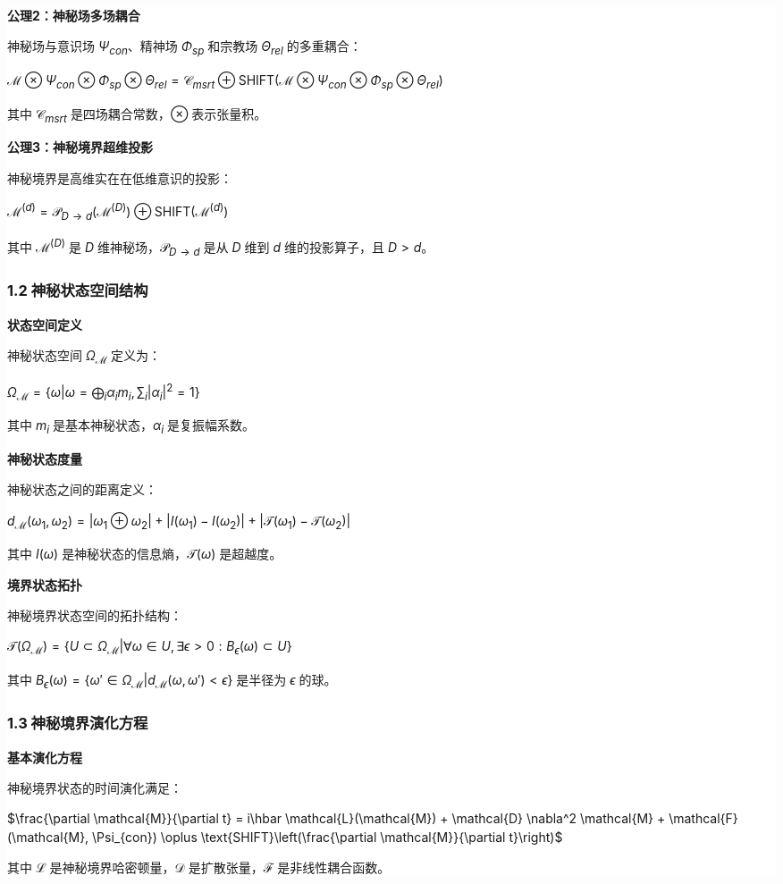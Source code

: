 **公理2：神秘场多场耦合**

神秘场与意识场 $`\Psi_{con}`$、精神场 $`\Phi_{sp}`$ 和宗教场 $`\Theta_{rel}`$ 的多重耦合：

$`\mathcal{M} \otimes \Psi_{con} \otimes \Phi_{sp} \otimes \Theta_{rel} = \mathcal{C}_{msrt} \oplus \text{SHIFT}(\mathcal{M} \otimes \Psi_{con} \otimes \Phi_{sp} \otimes \Theta_{rel})`$

其中 $`\mathcal{C}_{msrt}`$ 是四场耦合常数，$`\otimes`$ 表示张量积。

**公理3：神秘境界超维投影**

神秘境界是高维实在在低维意识的投影：

$`\mathcal{M}^{(d)} = \mathcal{P}_{D \to d}(\mathcal{M}^{(D)}) \oplus \text{SHIFT}(\mathcal{M}^{(d)})`$

其中 $`\mathcal{M}^{(D)}`$ 是 $`D`$ 维神秘场，$`\mathcal{P}_{D \to d}`$ 是从 $`D`$ 维到 $`d`$ 维的投影算子，且 $`D > d`$。

### 1.2 神秘状态空间结构

**状态空间定义**

神秘状态空间 $`\Omega_{\mathcal{M}}`$ 定义为：

$`\Omega_{\mathcal{M}} = \{\omega | \omega = \bigoplus_{i} \alpha_i m_i, \sum_i |\alpha_i|^2 = 1\}`$

其中 $`m_i`$ 是基本神秘状态，$`\alpha_i`$ 是复振幅系数。

**神秘状态度量**

神秘状态之间的距离定义：

$`d_{\mathcal{M}}(\omega_1, \omega_2) = |\omega_1 \oplus \omega_2| + |I(\omega_1) - I(\omega_2)| + |\mathcal{T}(\omega_1) - \mathcal{T}(\omega_2)|`$

其中 $`I(\omega)`$ 是神秘状态的信息熵，$`\mathcal{T}(\omega)`$ 是超越度。

**境界状态拓扑**

神秘境界状态空间的拓扑结构：

$`\mathcal{T}(\Omega_{\mathcal{M}}) = \{U \subset \Omega_{\mathcal{M}} | \forall \omega \in U, \exists \epsilon > 0 : B_{\epsilon}(\omega) \subset U\}`$

其中 $`B_{\epsilon}(\omega) = \{\omega' \in \Omega_{\mathcal{M}} | d_{\mathcal{M}}(\omega, \omega') < \epsilon\}`$ 是半径为 $`\epsilon`$ 的球。

### 1.3 神秘境界演化方程

**基本演化方程**

神秘境界状态的时间演化满足：

$`\frac{\partial \mathcal{M}}{\partial t} = i\hbar \mathcal{L}(\mathcal{M}) + \mathcal{D} \nabla^2 \mathcal{M} + \mathcal{F}(\mathcal{M}, \Psi_{con}) \oplus \text{SHIFT}\left(\frac{\partial \mathcal{M}}{\partial t}\right)`$

其中 $`\mathcal{L}`$ 是神秘境界哈密顿量，$`\mathcal{D}`$ 是扩散张量，$`\mathcal{F}`$ 是非线性耦合函数。
